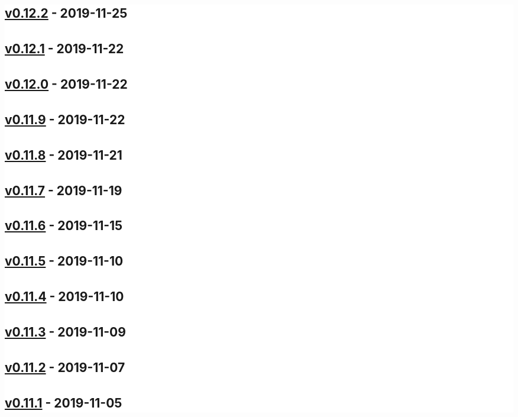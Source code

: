 <a name="v0.12.2"></a>

## [v0.12.2] - 2019-11-25

<a name="v0.12.1"></a>

## [v0.12.1] - 2019-11-22

<a name="v0.12.0"></a>

## [v0.12.0] - 2019-11-22

<a name="v0.11.9"></a>

## [v0.11.9] - 2019-11-22

<a name="v0.11.8"></a>

## [v0.11.8] - 2019-11-21

<a name="v0.11.7"></a>

## [v0.11.7] - 2019-11-19

<a name="v0.11.6"></a>

## [v0.11.6] - 2019-11-15

<a name="v0.11.5"></a>

## [v0.11.5] - 2019-11-10

<a name="v0.11.4"></a>

## [v0.11.4] - 2019-11-10

<a name="v0.11.3"></a>

## [v0.11.3] - 2019-11-09

<a name="v0.11.2"></a>

## [v0.11.2] - 2019-11-07

<a name="v0.11.1"></a>

## [v0.11.1] - 2019-11-05

<a name="v0.11"></a>


[unreleased]: https://github.com/andybar2/graphjin/compare/v0.13.22...HEAD
[v0.13.22]: https://github.com/andybar2/graphjin/compare/v0.13.21...v0.13.22
[v0.13.21]: https://github.com/andybar2/graphjin/compare/v0.13.20...v0.13.21
[v0.13.20]: https://github.com/andybar2/graphjin/compare/v0.13.19...v0.13.20
[v0.13.19]: https://github.com/andybar2/graphjin/compare/v0.13.18...v0.13.19
[v0.13.18]: https://github.com/andybar2/graphjin/compare/v0.13.17...v0.13.18
[v0.13.17]: https://github.com/andybar2/graphjin/compare/v0.13.16...v0.13.17
[v0.13.16]: https://github.com/andybar2/graphjin/compare/v0.13.15...v0.13.16
[v0.13.15]: https://github.com/andybar2/graphjin/compare/v0.13.14...v0.13.15
[v0.13.14]: https://github.com/andybar2/graphjin/compare/v0.13.13...v0.13.14
[v0.13.13]: https://github.com/andybar2/graphjin/compare/v0.13.12...v0.13.13
[v0.13.12]: https://github.com/andybar2/graphjin/compare/v0.13.11...v0.13.12
[v0.13.11]: https://github.com/andybar2/graphjin/compare/v0.13.10...v0.13.11
[v0.13.10]: https://github.com/andybar2/graphjin/compare/v0.13.9...v0.13.10
[v0.13.9]: https://github.com/andybar2/graphjin/compare/v0.13.8...v0.13.9
[v0.13.8]: https://github.com/andybar2/graphjin/compare/v0.13.7...v0.13.8
[v0.13.7]: https://github.com/andybar2/graphjin/compare/v0.13.6...v0.13.7
[v0.13.6]: https://github.com/andybar2/graphjin/compare/v0.13.5...v0.13.6
[v0.13.5]: https://github.com/andybar2/graphjin/compare/v0.13.4...v0.13.5
[v0.13.4]: https://github.com/andybar2/graphjin/compare/v0.13.3...v0.13.4
[v0.13.3]: https://github.com/andybar2/graphjin/compare/v0.13.2...v0.13.3
[v0.13.2]: https://github.com/andybar2/graphjin/compare/v0.13.1...v0.13.2
[v0.13.1]: https://github.com/andybar2/graphjin/compare/v0.13.0...v0.13.1
[v0.13.0]: https://github.com/andybar2/graphjin/compare/v0.12.49...v0.13.0
[v0.12.49]: https://github.com/andybar2/graphjin/compare/v0.12.48...v0.12.49
[v0.12.48]: https://github.com/andybar2/graphjin/compare/v0.12.47...v0.12.48
[v0.12.47]: https://github.com/andybar2/graphjin/compare/v0.12.46...v0.12.47
[v0.12.46]: https://github.com/andybar2/graphjin/compare/v0.12.45...v0.12.46
[v0.12.45]: https://github.com/andybar2/graphjin/compare/v0.12.44...v0.12.45
[v0.12.44]: https://github.com/andybar2/graphjin/compare/v0.12.43...v0.12.44
[v0.12.43]: https://github.com/andybar2/graphjin/compare/v0.12.42...v0.12.43
[v0.12.42]: https://github.com/andybar2/graphjin/compare/v0.12.41...v0.12.42
[v0.12.41]: https://github.com/andybar2/graphjin/compare/v0.12.40...v0.12.41
[v0.12.40]: https://github.com/andybar2/graphjin/compare/v0.12.39...v0.12.40
[v0.12.39]: https://github.com/andybar2/graphjin/compare/v0.12.38...v0.12.39
[v0.12.38]: https://github.com/andybar2/graphjin/compare/v0.12.37...v0.12.38
[v0.12.37]: https://github.com/andybar2/graphjin/compare/v0.12.36...v0.12.37
[v0.12.36]: https://github.com/andybar2/graphjin/compare/v0.12.35...v0.12.36
[v0.12.35]: https://github.com/andybar2/graphjin/compare/v0.12.34...v0.12.35
[v0.12.34]: https://github.com/andybar2/graphjin/compare/v0.12.33...v0.12.34
[v0.12.33]: https://github.com/andybar2/graphjin/compare/v0.12.32...v0.12.33
[v0.12.32]: https://github.com/andybar2/graphjin/compare/v0.12.31...v0.12.32
[v0.12.31]: https://github.com/andybar2/graphjin/compare/v0.12.30...v0.12.31
[v0.12.30]: https://github.com/andybar2/graphjin/compare/v0.12.29...v0.12.30
[v0.12.29]: https://github.com/andybar2/graphjin/compare/v0.12.28...v0.12.29
[v0.12.28]: https://github.com/andybar2/graphjin/compare/v0.12.27...v0.12.28
[v0.12.27]: https://github.com/andybar2/graphjin/compare/v0.12.26...v0.12.27
[v0.12.26]: https://github.com/andybar2/graphjin/compare/v0.12.25...v0.12.26
[v0.12.25]: https://github.com/andybar2/graphjin/compare/v0.12.24...v0.12.25
[v0.12.24]: https://github.com/andybar2/graphjin/compare/v0.12.23...v0.12.24
[v0.12.23]: https://github.com/andybar2/graphjin/compare/v0.12.22...v0.12.23
[v0.12.22]: https://github.com/andybar2/graphjin/compare/v0.12.21...v0.12.22
[v0.12.21]: https://github.com/andybar2/graphjin/compare/v0.12.20...v0.12.21
[v0.12.20]: https://github.com/andybar2/graphjin/compare/v0.12.19...v0.12.20
[v0.12.19]: https://github.com/andybar2/graphjin/compare/v0.12.18...v0.12.19
[v0.12.18]: https://github.com/andybar2/graphjin/compare/v0.12.17...v0.12.18
[v0.12.17]: https://github.com/andybar2/graphjin/compare/v0.12.16...v0.12.17
[v0.12.16]: https://github.com/andybar2/graphjin/compare/v0.12.15...v0.12.16
[v0.12.15]: https://github.com/andybar2/graphjin/compare/v0.12.14...v0.12.15
[v0.12.14]: https://github.com/andybar2/graphjin/compare/v0.12.13...v0.12.14
[v0.12.13]: https://github.com/andybar2/graphjin/compare/v0.12.12...v0.12.13
[v0.12.12]: https://github.com/andybar2/graphjin/compare/v0.12.11...v0.12.12
[v0.12.11]: https://github.com/andybar2/graphjin/compare/v0.12.10...v0.12.11
[v0.12.10]: https://github.com/andybar2/graphjin/compare/v0.12.9...v0.12.10
[v0.12.9]: https://github.com/andybar2/graphjin/compare/v0.12.8...v0.12.9
[v0.12.8]: https://github.com/andybar2/graphjin/compare/v0.12.7...v0.12.8
[v0.12.7]: https://github.com/andybar2/graphjin/compare/v0.12.6...v0.12.7
[v0.12.6]: https://github.com/andybar2/graphjin/compare/v0.12.5...v0.12.6
[v0.12.5]: https://github.com/andybar2/graphjin/compare/v0.12.4...v0.12.5
[v0.12.4]: https://github.com/andybar2/graphjin/compare/v0.12.3...v0.12.4
[v0.12.3]: https://github.com/andybar2/graphjin/compare/v0.12.2...v0.12.3
[v0.12.2]: https://github.com/andybar2/graphjin/compare/v0.12.1...v0.12.2
[v0.12.1]: https://github.com/andybar2/graphjin/compare/v0.12.0...v0.12.1
[v0.12.0]: https://github.com/andybar2/graphjin/compare/v0.11.9...v0.12.0
[v0.11.9]: https://github.com/andybar2/graphjin/compare/v0.11.8...v0.11.9
[v0.11.8]: https://github.com/andybar2/graphjin/compare/v0.11.7...v0.11.8
[v0.11.7]: https://github.com/andybar2/graphjin/compare/v0.11.6...v0.11.7
[v0.11.6]: https://github.com/andybar2/graphjin/compare/v0.11.5...v0.11.6
[v0.11.5]: https://github.com/andybar2/graphjin/compare/v0.11.4...v0.11.5
[v0.11.4]: https://github.com/andybar2/graphjin/compare/v0.11.3...v0.11.4
[v0.11.3]: https://github.com/andybar2/graphjin/compare/v0.11.2...v0.11.3
[v0.11.2]: https://github.com/andybar2/graphjin/compare/v0.11.1...v0.11.2
[v0.11.1]: https://github.com/andybar2/graphjin/compare/v0.11...v0.11.1
[v0.11]: https://github.com/andybar2/graphjin/compare/v0.10.1...v0.11
[v0.10.1]: https://github.com/andybar2/graphjin/compare/v0.10...v0.10.1
[v0.10]: https://github.com/andybar2/graphjin/compare/v0.9...v0.10
[v0.9]: https://github.com/andybar2/graphjin/compare/v0.8...v0.9
[v0.8]: https://github.com/andybar2/graphjin/compare/v0.7...v0.8
[v0.7]: https://github.com/andybar2/graphjin/compare/v0.6...v0.7
[v0.6]: https://github.com/andybar2/graphjin/compare/v0.5...v0.6
[v0.5]: https://github.com/andybar2/graphjin/compare/v0.4...v0.5
[v0.4]: https://github.com/andybar2/graphjin/compare/v0.3...v0.4
[v0.3]: https://github.com/andybar2/graphjin/compare/0.3...v0.3